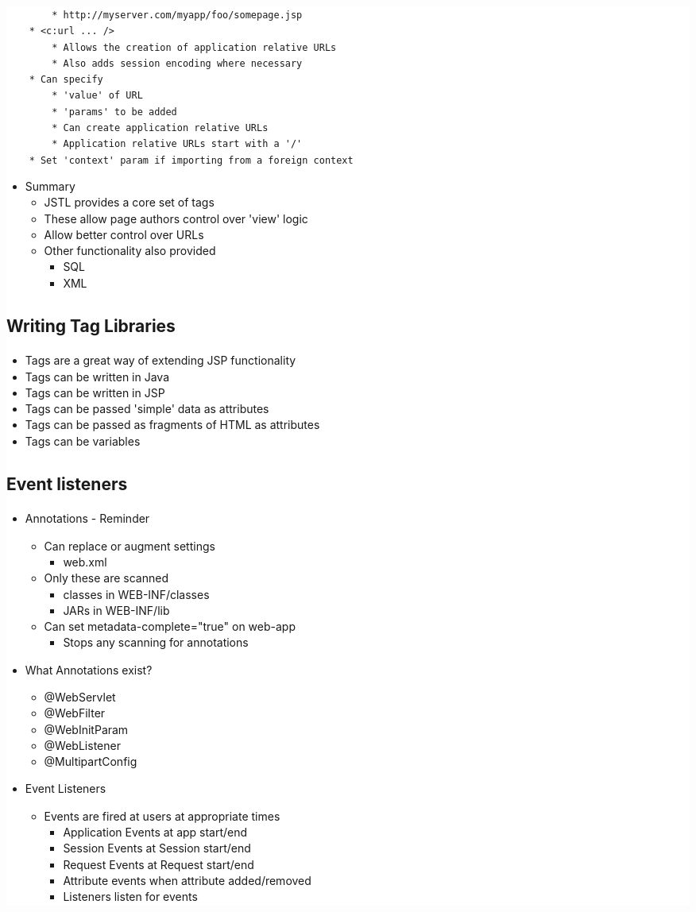             * http://myserver.com/myapp/foo/somepage.jsp
        * <c:url ... />
            * Allows the creation of application relative URLs
            * Also adds session encoding where necessary
        * Can specify
            * 'value' of URL
            * 'params' to be added
            * Can create application relative URLs
            * Application relative URLs start with a '/'
        * Set 'context' param if importing from a foreign context

* Summary
    * JSTL provides a core set of tags
    * These allow page authors control over 'view' logic
    * Allow better control over URLs
    * Other functionality also provided
        * SQL
        * XML

## Writing Tag Libraries

* Tags are a great way of extending JSP functionality
* Tags can be written in Java
* Tags can be written in JSP
* Tags can be passed 'simple' data as attributes
* Tags can be passed as fragments of HTML as attributes
* Tags can be variables

## Event listeners

* Annotations - Reminder
    * Can replace or augment settings
        * web.xml
    * Only these are scanned
        * classes in WEB-INF/classes
        * JARs in WEB-INF/lib
    * Can set metadata-complete="true" on web-app
        * Stops any scanning for annotations

* What Annotations exist?
    * @WebServlet
    * @WebFilter
    * @WebInitParam
    * @WebListener
    * @MultipartConfig

* Event Listeners
    * Events are fired at users at appropriate times
        * Application Events at app start/end
        * Session Events at Session start/end
        * Request Events at Request start/end
        * Attribute events when attribute added/removed
        * Listeners listen for events
